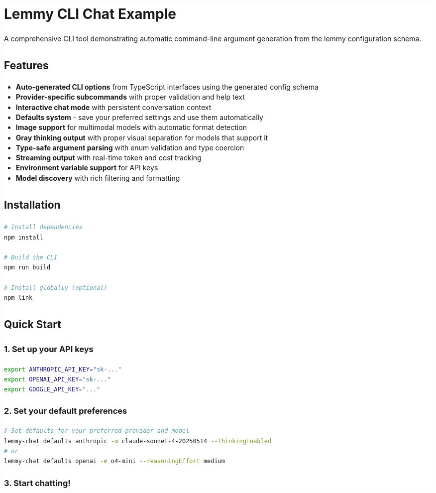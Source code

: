 # Lemmy CLI Chat Example

A comprehensive CLI tool demonstrating automatic command-line argument generation from the lemmy configuration schema.

## Features

- **Auto-generated CLI options** from TypeScript interfaces using the generated config schema
- **Provider-specific subcommands** with proper validation and help text
- **Interactive chat mode** with persistent conversation context
- **Defaults system** - save your preferred settings and use them automatically
- **Image support** for multimodal models with automatic format detection
- **Gray thinking output** with proper visual separation for models that support it
- **Type-safe argument parsing** with enum validation and type coercion
- **Streaming output** with real-time token and cost tracking
- **Environment variable support** for API keys
- **Model discovery** with rich filtering and formatting

## Installation

```bash
# Install dependencies
npm install

# Build the CLI
npm run build

# Install globally (optional)
npm link
```

## Quick Start

### 1. Set up your API keys

```bash
export ANTHROPIC_API_KEY="sk-..."
export OPENAI_API_KEY="sk-..."
export GOOGLE_API_KEY="..."
```

### 2. Set your default preferences

```bash
# Set defaults for your preferred provider and model
lemmy-chat defaults anthropic -m claude-sonnet-4-20250514 --thinkingEnabled
# or
lemmy-chat defaults openai -m o4-mini --reasoningEffort medium
```

### 3. Start chatting!
